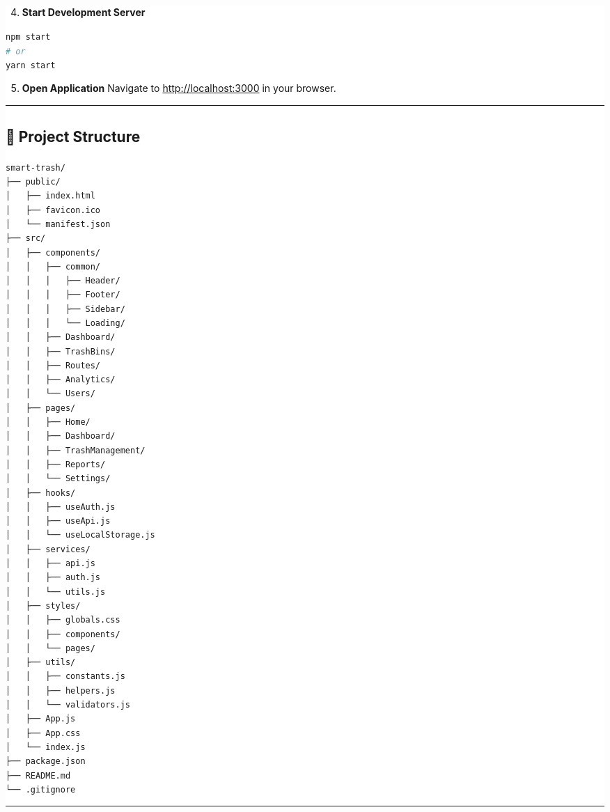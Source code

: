 4. **Start Development Server**
```bash
npm start
# or
yarn start
```

5. **Open Application**
Navigate to [http://localhost:3000](http://localhost:3000) in your browser.

---

## 📁 Project Structure

```
smart-trash/
├── public/
│   ├── index.html
│   ├── favicon.ico
│   └── manifest.json
├── src/
│   ├── components/
│   │   ├── common/
│   │   │   ├── Header/
│   │   │   ├── Footer/
│   │   │   ├── Sidebar/
│   │   │   └── Loading/
│   │   ├── Dashboard/
│   │   ├── TrashBins/
│   │   ├── Routes/
│   │   ├── Analytics/
│   │   └── Users/
│   ├── pages/
│   │   ├── Home/
│   │   ├── Dashboard/
│   │   ├── TrashManagement/
│   │   ├── Reports/
│   │   └── Settings/
│   ├── hooks/
│   │   ├── useAuth.js
│   │   ├── useApi.js
│   │   └── useLocalStorage.js
│   ├── services/
│   │   ├── api.js
│   │   ├── auth.js
│   │   └── utils.js
│   ├── styles/
│   │   ├── globals.css
│   │   ├── components/
│   │   └── pages/
│   ├── utils/
│   │   ├── constants.js
│   │   ├── helpers.js
│   │   └── validators.js
│   ├── App.js
│   ├── App.css
│   └── index.js
├── package.json
├── README.md
└── .gitignore
```

---